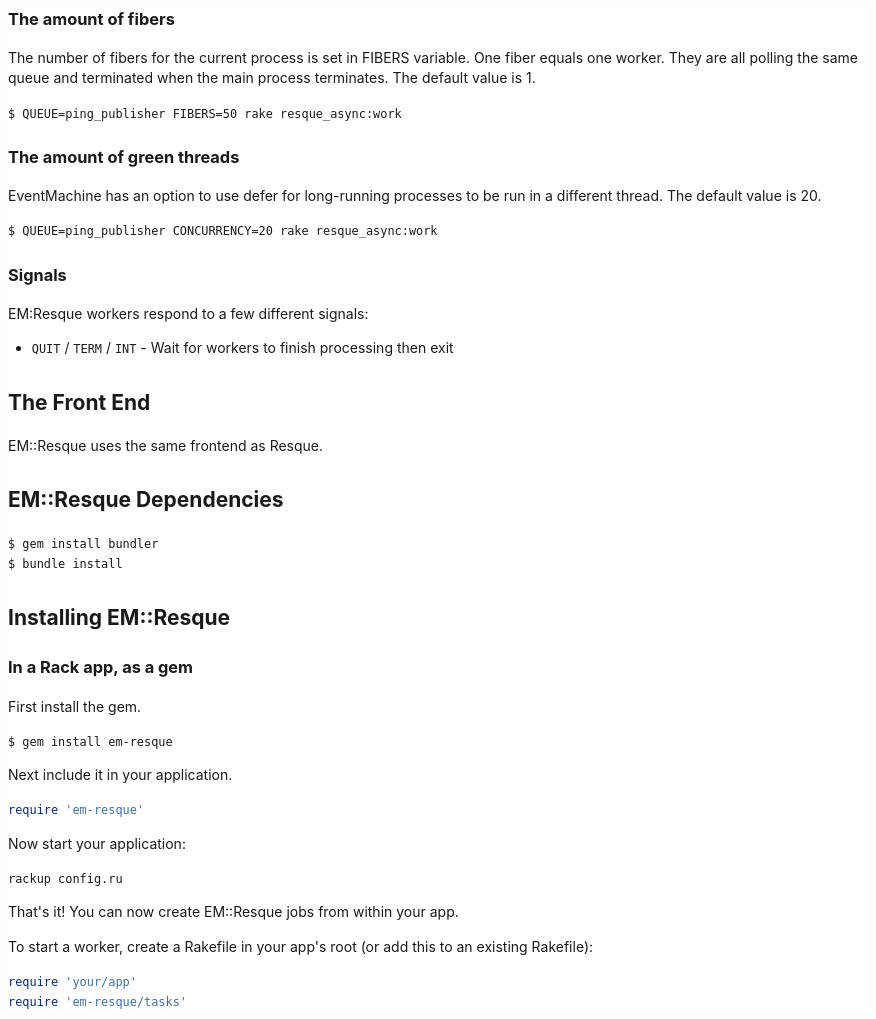 ### The amount of fibers

The number of fibers for the current process is set in FIBERS variable. One
fiber equals one worker. They are all polling the same queue and terminated
when the main process terminates. The default value is 1.

    $ QUEUE=ping_publisher FIBERS=50 rake resque_async:work

### The amount of green threads

EventMachine has an option to use defer for long-running processes to be run in
a different thread. The default value is 20.

    $ QUEUE=ping_publisher CONCURRENCY=20 rake resque_async:work

### Signals

EM:Resque workers respond to a few different signals:

* `QUIT` / `TERM` / `INT` - Wait for workers to finish processing then exit

The Front End
-------------

EM::Resque uses the same frontend as Resque. 

EM::Resque Dependencies
-----------------------

    $ gem install bundler
    $ bundle install

Installing EM::Resque
---------------------

### In a Rack app, as a gem

First install the gem.

    $ gem install em-resque

Next include it in your application.

``` ruby
require 'em-resque'
```

Now start your application:

    rackup config.ru

That's it! You can now create EM::Resque jobs from within your app.

To start a worker, create a Rakefile in your app's root (or add this
to an existing Rakefile):

``` ruby
require 'your/app'
require 'em-resque/tasks'
```
